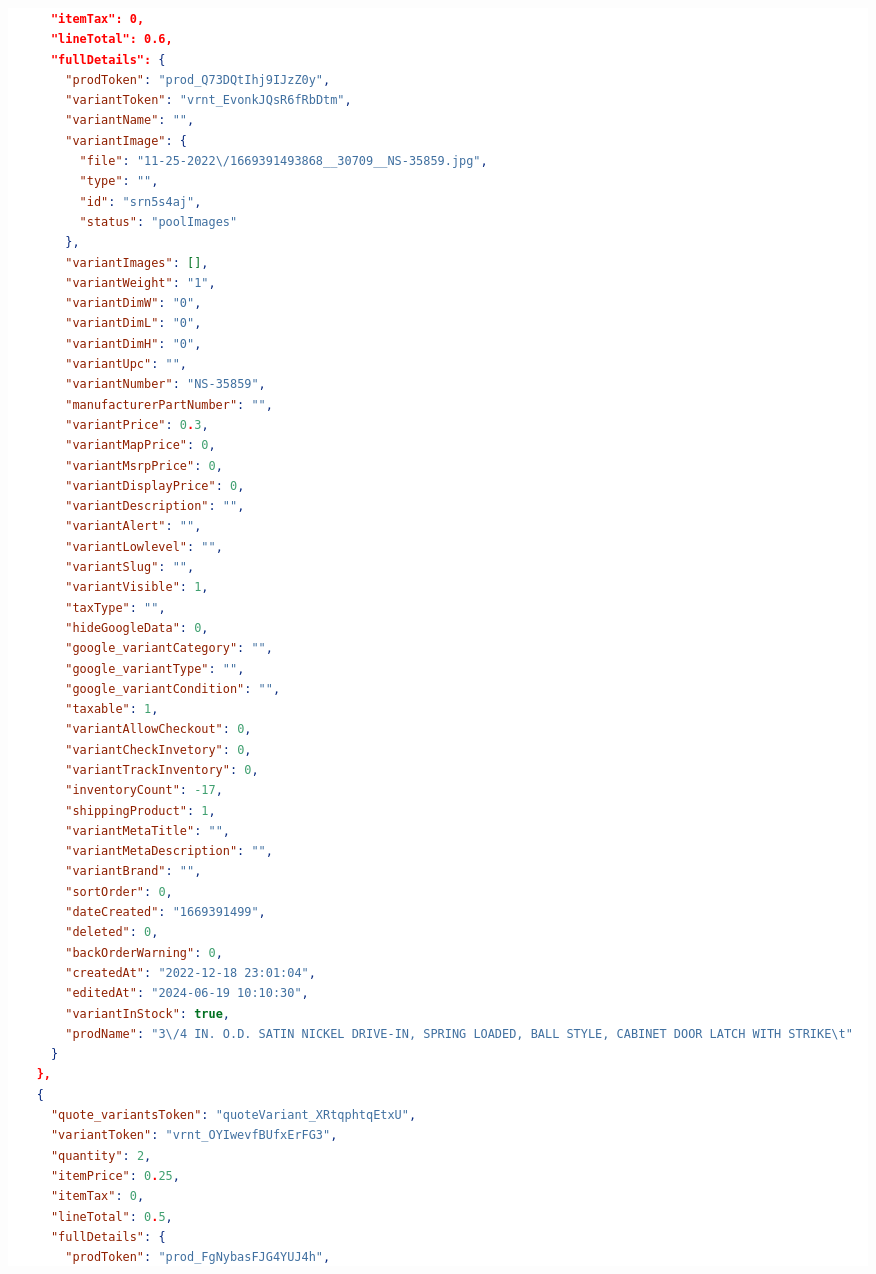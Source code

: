 ```json
      "itemTax": 0,
      "lineTotal": 0.6,
      "fullDetails": {
        "prodToken": "prod_Q73DQtIhj9IJzZ0y",
        "variantToken": "vrnt_EvonkJQsR6fRbDtm",
        "variantName": "",
        "variantImage": {
          "file": "11-25-2022\/1669391493868__30709__NS-35859.jpg",
          "type": "",
          "id": "srn5s4aj",
          "status": "poolImages"
        },
        "variantImages": [],
        "variantWeight": "1",
        "variantDimW": "0",
        "variantDimL": "0",
        "variantDimH": "0",
        "variantUpc": "",
        "variantNumber": "NS-35859",
        "manufacturerPartNumber": "",
        "variantPrice": 0.3,
        "variantMapPrice": 0,
        "variantMsrpPrice": 0,
        "variantDisplayPrice": 0,
        "variantDescription": "",
        "variantAlert": "",
        "variantLowlevel": "",
        "variantSlug": "",
        "variantVisible": 1,
        "taxType": "",
        "hideGoogleData": 0,
        "google_variantCategory": "",
        "google_variantType": "",
        "google_variantCondition": "",
        "taxable": 1,
        "variantAllowCheckout": 0,
        "variantCheckInvetory": 0,
        "variantTrackInventory": 0,
        "inventoryCount": -17,
        "shippingProduct": 1,
        "variantMetaTitle": "",
        "variantMetaDescription": "",
        "variantBrand": "",
        "sortOrder": 0,
        "dateCreated": "1669391499",
        "deleted": 0,
        "backOrderWarning": 0,
        "createdAt": "2022-12-18 23:01:04",
        "editedAt": "2024-06-19 10:10:30",
        "variantInStock": true,
        "prodName": "3\/4 IN. O.D. SATIN NICKEL DRIVE-IN, SPRING LOADED, BALL STYLE, CABINET DOOR LATCH WITH STRIKE\t"
      }
    },
    {
      "quote_variantsToken": "quoteVariant_XRtqphtqEtxU",
      "variantToken": "vrnt_OYIwevfBUfxErFG3",
      "quantity": 2,
      "itemPrice": 0.25,
      "itemTax": 0,
      "lineTotal": 0.5,
      "fullDetails": {
        "prodToken": "prod_FgNybasFJG4YUJ4h",
```